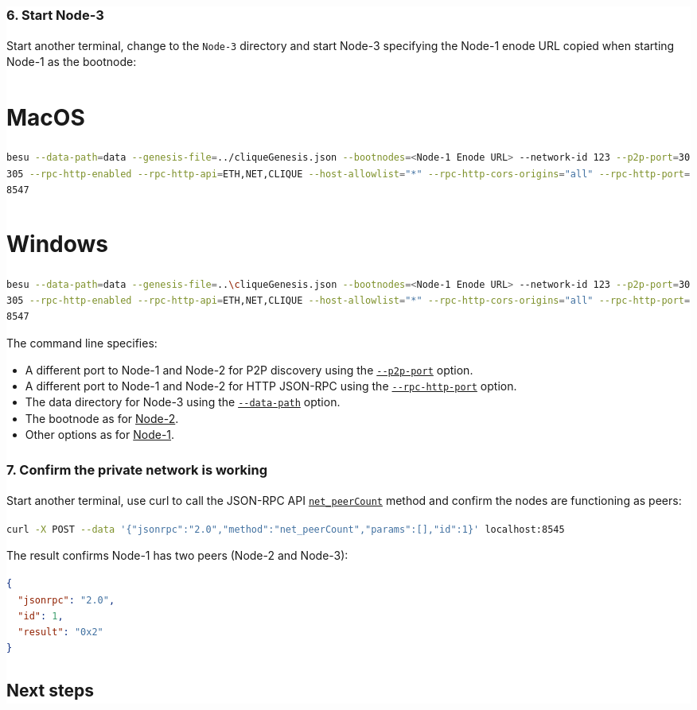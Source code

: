 ### 6. Start Node-3

Start another terminal, change to the `Node-3` directory and start Node-3 specifying the Node-1 enode URL copied when starting Node-1 as the bootnode:



# MacOS

```bash
besu --data-path=data --genesis-file=../cliqueGenesis.json --bootnodes=<Node-1 Enode URL> --network-id 123 --p2p-port=30305 --rpc-http-enabled --rpc-http-api=ETH,NET,CLIQUE --host-allowlist="*" --rpc-http-cors-origins="all" --rpc-http-port=8547
```

# Windows

```bash
besu --data-path=data --genesis-file=..\cliqueGenesis.json --bootnodes=<Node-1 Enode URL> --network-id 123 --p2p-port=30305 --rpc-http-enabled --rpc-http-api=ETH,NET,CLIQUE --host-allowlist="*" --rpc-http-cors-origins="all" --rpc-http-port=8547
```



The command line specifies:

- A different port to Node-1 and Node-2 for P2P discovery using the [`--p2p-port`](../../public-networks/reference/cli/options.md#p2p-port) option.
- A different port to Node-1 and Node-2 for HTTP JSON-RPC using the [`--rpc-http-port`](../../public-networks/reference/cli/options.md#rpc-http-port) option.
- The data directory for Node-3 using the [`--data-path`](../../public-networks/reference/cli/options.md#data-path) option.
- The bootnode as for [Node-2](#5-start-node-2).
- Other options as for [Node-1](#4-start-the-first-node-as-the-bootnode).

### 7. Confirm the private network is working

Start another terminal, use curl to call the JSON-RPC API [`net_peerCount`](../../public-networks/reference/api/index.md#net_peercount) method and confirm the nodes are functioning as peers:

```bash
curl -X POST --data '{"jsonrpc":"2.0","method":"net_peerCount","params":[],"id":1}' localhost:8545
```

The result confirms Node-1 has two peers (Node-2 and Node-3):

```json
{
  "jsonrpc": "2.0",
  "id": 1,
  "result": "0x2"
}
```

## Next steps
